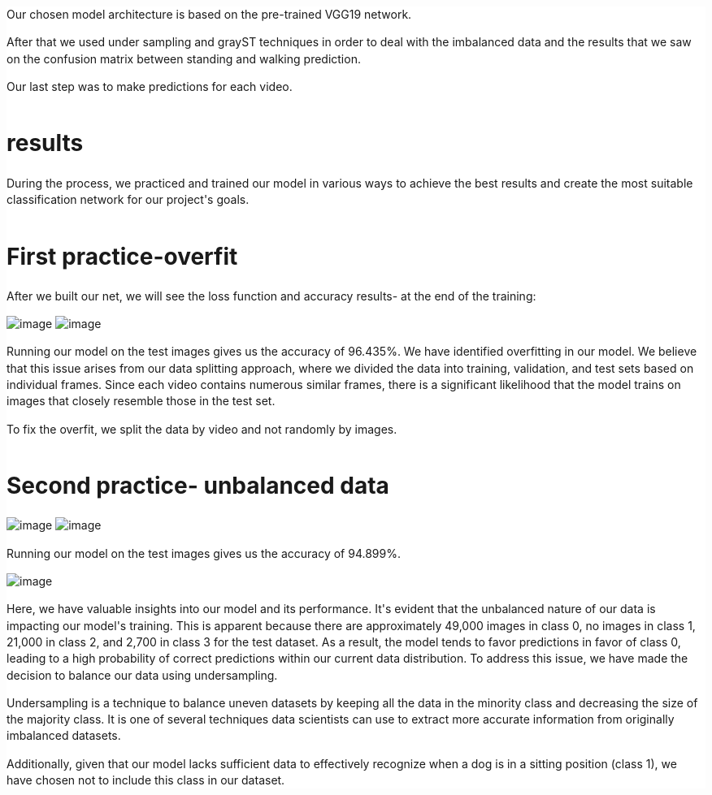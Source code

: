 Our chosen model architecture is based on the pre-trained VGG19 network. 

After that we used under sampling and grayST techniques in order to deal with the imbalanced data and the results that we saw on the confusion matrix between standing and walking prediction.

Our last step was to make predictions for each video.

# results
During the process, we practiced and trained our model in various ways to achieve the best results and create the most suitable classification network for our project's goals.

# First practice-overfit 
After we built our net, we will see the loss function and accuracy results- at the end of the training:

![image](https://github.com/Hadasmanor4/DL-for-dogs-activity-recognition/assets/137258791/2c2f6e27-ba5d-478b-a380-75005f580738)
![image](https://github.com/Hadasmanor4/DL-for-dogs-activity-recognition/assets/137258791/749f948c-1ade-435c-ae51-7e61d080bf49)

Running our model on the test images gives us the accuracy of 96.435%.
We have identified overfitting in our model. 
We believe that this issue arises from our data splitting approach, where we divided the data into training, validation, and test sets based on individual frames.
Since each video contains numerous similar frames, there is a significant likelihood that the model trains on images that closely resemble those in the test set.

To fix the overfit, we split the data by video and not randomly by images.

# Second practice- unbalanced data 

![image](https://github.com/Hadasmanor4/DL-for-dogs-activity-recognition/assets/137258791/db1fa25c-fe48-4865-8b18-71460a284df6)
![image](https://github.com/Hadasmanor4/DL-for-dogs-activity-recognition/assets/137258791/ba50834c-f2a9-47ad-adf1-cfbe1c05f384)

Running our model on the test images gives us the accuracy of 94.899%.

![image](https://github.com/Hadasmanor4/DL-for-dogs-activity-recognition/assets/137258791/e874fb7d-e0ae-48e2-a66f-da0c5aa21d7d)

Here, we have valuable insights into our model and its performance. It's evident that the unbalanced nature of our data is impacting our model's training.
This is apparent because there are approximately 49,000 images in class 0, no images in class 1, 21,000 in class 2, and 2,700 in class 3 for the test dataset.
As a result, the model tends to favor predictions in favor of class 0, leading to a high probability of correct predictions within our current data distribution.
To address this issue, we have made the decision to balance our data using undersampling. 

Undersampling is a technique to balance uneven datasets by keeping all the data in the minority class and decreasing the size of the majority class. It is one of several techniques data scientists can use to extract more accurate information from originally imbalanced datasets.

Additionally, given that our model lacks sufficient data to effectively recognize when a dog is in a sitting position (class 1), we have chosen not to include this class in our dataset.
